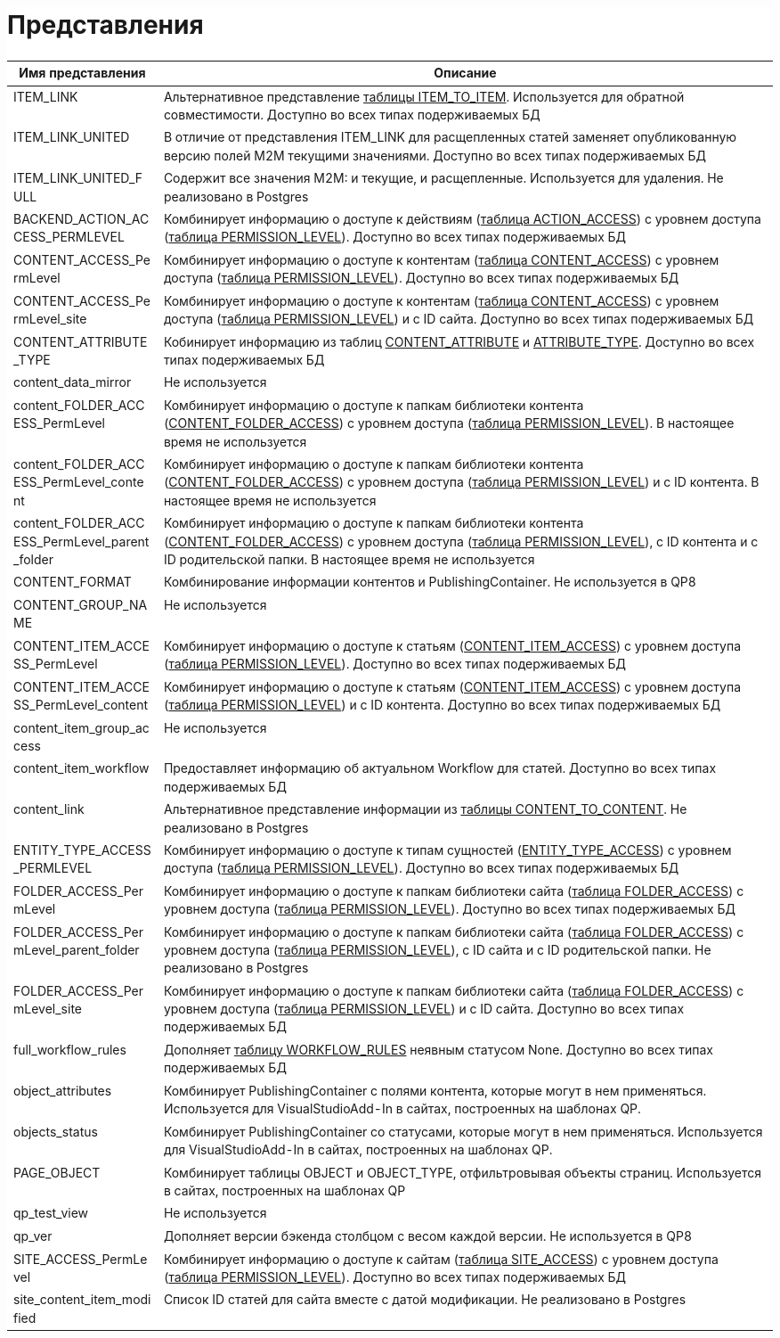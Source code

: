 # Представления

| Имя представления | Описание |
|-------------------|----------|
| ITEM_LINK | Альтернативное представление [таблицы ITEM_TO_ITEM](main.md#таблица-item_to_item). Используется для обратной совместимости. Доступно во всех типах подерживаемых БД |
| ITEM_LINK_UNITED | В отличие от представления ITEM_LINK для расщепленных статей заменяет опубликованную версию полей M2M текущими значениями. Доступно во всех типах подерживаемых БД |
| ITEM_LINK_UNITED_FULL | Содержит все значения M2M: и текущие, и расщепленные. Используется для удаления. Не реализовано в Postgres |
| BACKEND_ACTION_ACCESS_PERMLEVEL | Комбинирует информацию о доступе к действиям ([таблица ACTION_ACCESS](access.md#таблица-action_access)) с уровнем доступа ([таблица PERMISSION_LEVEL](access.md#таблица-permission_level)). Доступно во всех типах подерживаемых БД |
| CONTENT_ACCESS_PermLevel | Комбинирует информацию о доступе к контентам ([таблица CONTENT_ACCESS](access.md#таблица-content_access)) с уровнем доступа ([таблица PERMISSION_LEVEL](access.md#таблица-permission_level)). Доступно во всех типах подерживаемых БД |
| CONTENT_ACCESS_PermLevel_site | Комбинирует информацию о доступе к контентам ([таблица CONTENT_ACCESS](access.md#таблица-CONTENT_access)) с уровнем доступа ([таблица PERMISSION_LEVEL](access.md#таблица-permission_level)) и с ID сайта. Доступно во всех типах подерживаемых БД |
| CONTENT_ATTRIBUTE_TYPE | Кобинирует информацию из таблиц [CONTENT_ATTRIBUTE](main.md#таблица-content_attribute) и [ATTRIBUTE_TYPE](extra.md#таблица-attribute_type). Доступно во всех типах подерживаемых БД |
| content_data_mirror | Не используется |
| content_FOLDER_ACCESS_PermLevel | Комбинирует информацию о доступе к папкам библиотеки контента ([CONTENT_FOLDER_ACCESS](access.md#таблица-content_folder_access)) с уровнем доступа ([таблица PERMISSION_LEVEL](access.md#таблица-permission_level)). В настоящее время не используется |
| content_FOLDER_ACCESS_PermLevel_content | Комбинирует информацию о доступе к папкам библиотеки контента ([CONTENT_FOLDER_ACCESS](access.md#таблица-content_folder_access)) с уровнем доступа ([таблица PERMISSION_LEVEL](access.md#таблица-permission_level)) и с ID контента. В настоящее время не используется |
| content_FOLDER_ACCESS_PermLevel_parent_folder | Комбинирует информацию о доступе к папкам библиотеки контента ([CONTENT_FOLDER_ACCESS](access.md#таблица-content_folder_access)) с уровнем доступа ([таблица PERMISSION_LEVEL](access.md#таблица-permission_level)), с ID контента и с ID родительской папки. В настоящее время не используется |
| CONTENT_FORMAT | Комбинирование информации контентов и PublishingContainer. Не используется в QP8 |
| CONTENT_GROUP_NAME | Не используется |
| CONTENT_ITEM_ACCESS_PermLevel | Комбинирует информацию о доступе к статьям ([CONTENT_ITEM_ACCESS](access.md#таблица-content_item_access)) с уровнем доступа ([таблица PERMISSION_LEVEL](access.md#таблица-permission_level)). Доступно во всех типах подерживаемых БД |
| CONTENT_ITEM_ACCESS_PermLevel_content | Комбинирует информацию о доступе к статьям ([CONTENT_ITEM_ACCESS](access.md#таблица-content_item_access)) с уровнем доступа ([таблица PERMISSION_LEVEL](access.md#таблица-permission_level)) и с ID контента. Доступно во всех типах подерживаемых БД |
| content_item_group_access | Не используется |
| content_item_workflow | Предоставляет информацию об актуальном Workflow для статей. Доступно во всех типах подерживаемых БД |
| content_link | Альтернативное представление информации из [таблицы CONTENT_TO_CONTENT](main.md#таблица-content_to_content). Не реализовано в Postgres |
| ENTITY_TYPE_ACCESS_PERMLEVEL | Комбинирует информацию о доступе к типам сущностей ([ENTITY_TYPE_ACCESS](access.md#таблица-entity_type_access)) с уровнем доступа ([таблица PERMISSION_LEVEL](access.md#таблица-permission_level)). Доступно во всех типах подерживаемых БД |
| FOLDER_ACCESS_PermLevel | Комбинирует информацию о доступе к папкам библиотеки сайта ([таблица FOLDER_ACCESS](access.md#таблица-folder_access)) с уровнем доступа ([таблица PERMISSION_LEVEL](access.md#таблица-permission_level)). Доступно во всех типах подерживаемых БД |
| FOLDER_ACCESS_PermLevel_parent_folder | Комбинирует информацию о доступе к папкам библиотеки сайта ([таблица FOLDER_ACCESS](access.md#таблица-folder_access)) с уровнем доступа ([таблица PERMISSION_LEVEL](access.md#таблица-permission_level)), с ID сайта и с ID родительской папки. Не реализовано в Postgres |
| FOLDER_ACCESS_PermLevel_site | Комбинирует информацию о доступе к папкам библиотеки сайта ([таблица FOLDER_ACCESS](access.md#таблица-folder_access)) с уровнем доступа ([таблица PERMISSION_LEVEL](access.md#таблица-permission_level)) и с ID сайта. Доступно во всех типах подерживаемых БД |
| full_workflow_rules | Дополняет [таблицу WORKFLOW_RULES](extra.md#таблица-workflow_rules) неявным статусом None. Доступно во всех типах подерживаемых БД |
| object_attributes | Комбинирует PublishingContainer с полями контента, которые могут в нем применяться. Используется для VisualStudioAdd-In в сайтах, построенных на шаблонах QP. |
| objects_status | Комбинирует PublishingContainer со статусами, которые могут в нем применяться. Используется для VisualStudioAdd-In в сайтах, построенных на шаблонах QP. |
| PAGE_OBJECT | Комбинирует таблицы OBJECT и OBJECT_TYPE, отфильтровывая объекты страниц. Используется в сайтах, построенных на шаблонах QP |
| qp_test_view | Не используется |
| qp_ver | Дополняет версии бэкенда столбцом с весом каждой версии. Не используется в QP8 |
| SITE_ACCESS_PermLevel | Комбинирует информацию о доступе к сайтам ([таблица SITE_ACCESS](access.md#таблица-access.md#таблица-site_access)) с уровнем доступа ([таблица PERMISSION_LEVEL](access.md#таблица-permission_level)). Доступно во всех типах подерживаемых БД |
| site_content_item_modified | Список ID статей для сайта вместе с датой модификации. Не реализовано в Postgres |